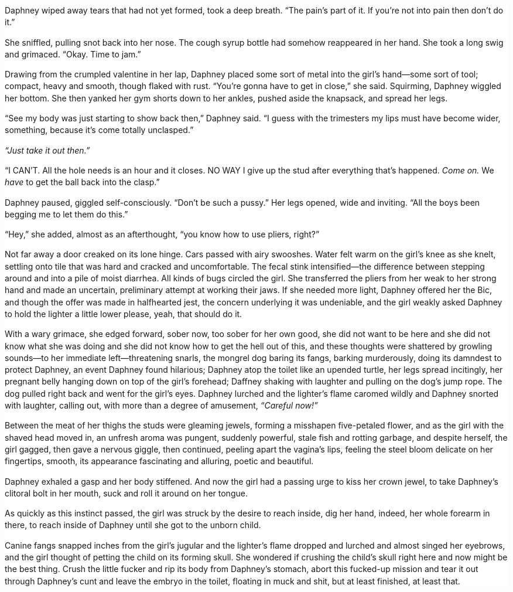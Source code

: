 Daphney wiped away tears that had not yet formed, took a deep breath. “The pain’s part of it. If you’re not into pain then don’t do it.”

She sniffled, pulling snot back into her nose. The cough syrup bottle had somehow reappeared in her hand. She took a long swig and grimaced. “Okay. Time to jam.”

Drawing from the crumpled valentine in her lap, Daphney placed some sort of metal into the girl’s hand—some sort of tool; compact, heavy and smooth, though flaked with rust. “You’re gonna have to get in close,” she said. Squirming, Daphney wiggled her bottom. She then yanked her gym shorts down to her ankles, pushed aside the knapsack, and spread her legs.

“See my body was just starting to show back then,” Daphney said. “I guess with the trimesters my lips must have become wider, something, because it’s come totally unclasped.”

*“Just take it out then.”*

“I CAN’T. All the hole needs is an hour and it closes. NO WAY I give up the stud after everything that’s happened. *Come on.* We *have* to get the ball back into the clasp.”

Daphney paused, giggled self-consciously. “Don’t be such a pussy.” Her legs opened, wide and inviting. “All the boys been begging me to let them do this.”

“Hey,” she added, almost as an afterthought, “you know how to use pliers, right?”

Not far away a door creaked on its lone hinge. Cars passed with airy swooshes. Water felt warm on the girl’s knee as she knelt, settling onto tile that was hard and cracked and uncomfortable. The fecal stink intensified—the difference between stepping around and into a pile of moist diarrhea. All kinds of bugs circled the girl. She transferred the pliers from her weak to her strong hand and made an uncertain, preliminary attempt at working their jaws. If she needed more light, Daphney offered her the Bic, and though the offer was made in halfhearted jest, the concern underlying it was undeniable, and the girl weakly asked Daphney to hold the lighter a little lower please, yeah, that should do it.

With a wary grimace, she edged forward, sober now, too sober for her own good, she did not want to be here and she did not know what she was doing and she did not know how to get the hell out of this, and these thoughts were shattered by growling sounds—to her immediate left—threatening snarls, the mongrel dog baring its fangs, barking murderously, doing its damndest to protect Daphney, an event Daphney found hilarious; Daphney atop the toilet like an upended turtle, her legs spread incitingly, her pregnant belly hanging down on top of the girl’s forehead; Daffney shaking with laughter and pulling on the dog’s jump rope. The dog pulled right back and went for the girl’s eyes. Daphney lurched and the lighter’s flame caromed wildly and Daphney snorted with laughter, calling out, with more than a degree of amusement, *“Careful now!”*

Between the meat of her thighs the studs were gleaming jewels, forming a misshapen five-petaled flower, and as the girl with the shaved head moved in, an unfresh aroma was pungent, suddenly powerful, stale fish and rotting garbage, and despite herself, the girl gagged, then gave a nervous giggle, then continued, peeling apart the vagina’s lips, feeling the steel bloom delicate on her fingertips, smooth, its appearance fascinating and alluring, poetic and beautiful.

Daphney exhaled a gasp and her body stiffened. And now the girl had a passing urge to kiss her crown jewel, to take Daphney’s clitoral bolt in her mouth, suck and roll it around on her tongue.

As quickly as this instinct passed, the girl was struck by the desire to reach inside, dig her hand, indeed, her whole forearm in there, to reach inside of Daphney until she got to the unborn child.

Canine fangs snapped inches from the girl’s jugular and the lighter’s flame dropped and lurched and almost singed her eyebrows, and the girl thought of petting the child on its forming skull. She wondered if crushing the child’s skull right here and now might be the best thing. Crush the little fucker and rip its body from Daphney’s stomach, abort this fucked-up mission and tear it out through Daphney’s cunt and leave the embryo in the toilet, floating in muck and shit, but at least finished, at least that.
